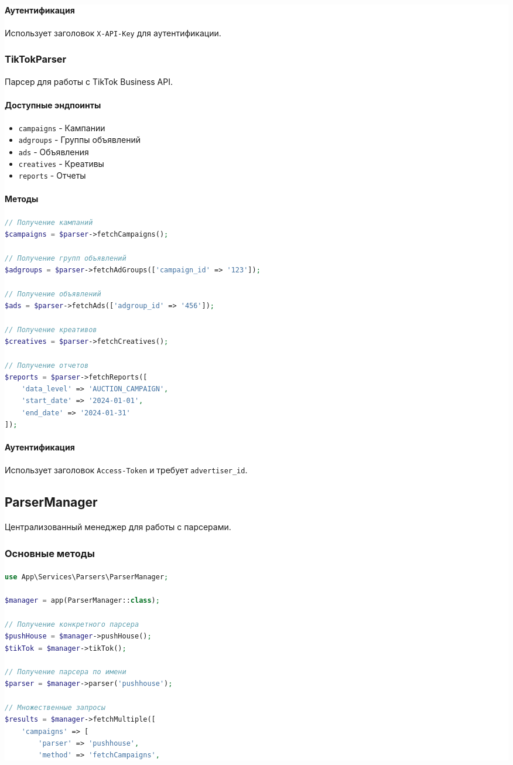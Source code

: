 #### Аутентификация

Использует заголовок `X-API-Key` для аутентификации.

### TikTokParser

Парсер для работы с TikTok Business API.

#### Доступные эндпоинты

- `campaigns` - Кампании
- `adgroups` - Группы объявлений
- `ads` - Объявления
- `creatives` - Креативы
- `reports` - Отчеты

#### Методы

```php
// Получение кампаний
$campaigns = $parser->fetchCampaigns();

// Получение групп объявлений
$adgroups = $parser->fetchAdGroups(['campaign_id' => '123']);

// Получение объявлений
$ads = $parser->fetchAds(['adgroup_id' => '456']);

// Получение креативов
$creatives = $parser->fetchCreatives();

// Получение отчетов
$reports = $parser->fetchReports([
    'data_level' => 'AUCTION_CAMPAIGN',
    'start_date' => '2024-01-01',
    'end_date' => '2024-01-31'
]);
```

#### Аутентификация

Использует заголовок `Access-Token` и требует `advertiser_id`.

## ParserManager

Централизованный менеджер для работы с парсерами.

### Основные методы

```php
use App\Services\Parsers\ParserManager;

$manager = app(ParserManager::class);

// Получение конкретного парсера
$pushHouse = $manager->pushHouse();
$tikTok = $manager->tikTok();

// Получение парсера по имени
$parser = $manager->parser('pushhouse');

// Множественные запросы
$results = $manager->fetchMultiple([
    'campaigns' => [
        'parser' => 'pushhouse',
        'method' => 'fetchCampaigns',
```